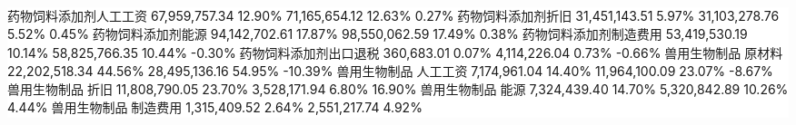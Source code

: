 药物饲料添加剂人工工资
67,959,757.34
12.90%
71,165,654.12
12.63%
0.27%
药物饲料添加剂折旧
31,451,143.51
5.97%
31,103,278.76
5.52%
0.45%
药物饲料添加剂能源
94,142,702.61
17.87%
98,550,062.59
17.49%
0.38%
药物饲料添加剂制造费用
53,419,530.19
10.14%
58,825,766.35
10.44%
-0.30%
药物饲料添加剂出口退税
360,683.01
0.07%
4,114,226.04
0.73%
-0.66%
兽用生物制品
原材料
22,202,518.34
44.56%
28,495,136.16
54.95%
-10.39%
兽用生物制品
人工工资
7,174,961.04
14.40%
11,964,100.09
23.07%
-8.67%
兽用生物制品
折旧
11,808,790.05
23.70%
3,528,171.94
6.80%
16.90%
兽用生物制品
能源
7,324,439.40
14.70%
5,320,842.89
10.26%
4.44%
兽用生物制品
制造费用
1,315,409.52
2.64%
2,551,217.74
4.92%
